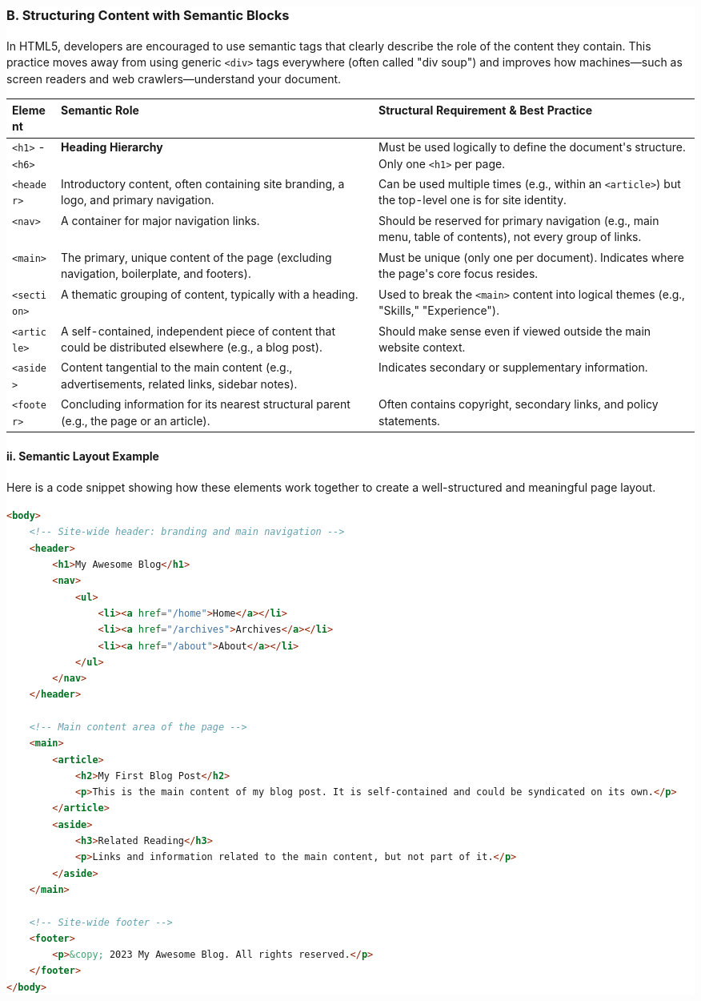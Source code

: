 ### B. Structuring Content with Semantic Blocks

In HTML5, developers are encouraged to use semantic tags that clearly describe the role of the content they contain. This practice moves away from using generic `<div>` tags everywhere (often called "div soup") and improves how machines—such as screen readers and web crawlers—understand your document.

| Element           | Semantic Role                                                                                              | Structural Requirement & Best Practice                                                              |
| :---------------- | :--------------------------------------------------------------------------------------------------------- | :-------------------------------------------------------------------------------------------------- |
| `<h1>` - `<h6>`   | **Heading Hierarchy**                                                                                      | Must be used logically to define the document's structure. Only one `<h1>` per page.                |
| `<header>`        | Introductory content, often containing site branding, a logo, and primary navigation.                      | Can be used multiple times (e.g., within an `<article>`) but the top-level one is for site identity. |
| `<nav>`           | A container for major navigation links.                                                                    | Should be reserved for primary navigation (e.g., main menu, table of contents), not every group of links. |
| `<main>`          | The primary, unique content of the page (excluding navigation, boilerplate, and footers).                  | Must be unique (only one per document). Indicates where the page's core focus resides.              |
| `<section>`       | A thematic grouping of content, typically with a heading.                                                  | Used to break the `<main>` content into logical themes (e.g., "Skills," "Experience").              |
| `<article>`       | A self-contained, independent piece of content that could be distributed elsewhere (e.g., a blog post).    | Should make sense even if viewed outside the main website context.                                  |
| `<aside>`         | Content tangential to the main content (e.g., advertisements, related links, sidebar notes).               | Indicates secondary or supplementary information.                                                   |
| `<footer>`        | Concluding information for its nearest structural parent (e.g., the page or an article).                   | Often contains copyright, secondary links, and policy statements.                                   |

#### ii. Semantic Layout Example

Here is a code snippet showing how these elements work together to create a well-structured and meaningful page layout.

```html
<body>
    <!-- Site-wide header: branding and main navigation -->
    <header>
        <h1>My Awesome Blog</h1>
        <nav>
            <ul>
                <li><a href="/home">Home</a></li>
                <li><a href="/archives">Archives</a></li>
                <li><a href="/about">About</a></li>
            </ul>
        </nav>
    </header>

    <!-- Main content area of the page -->
    <main>
        <article>
            <h2>My First Blog Post</h2>
            <p>This is the main content of my blog post. It is self-contained and could be syndicated on its own.</p>
        </article>
        <aside>
            <h3>Related Reading</h3>
            <p>Links and information related to the main content, but not part of it.</p>
        </aside>
    </main>

    <!-- Site-wide footer -->
    <footer>
        <p>&copy; 2023 My Awesome Blog. All rights reserved.</p>
    </footer>
</body>
```
